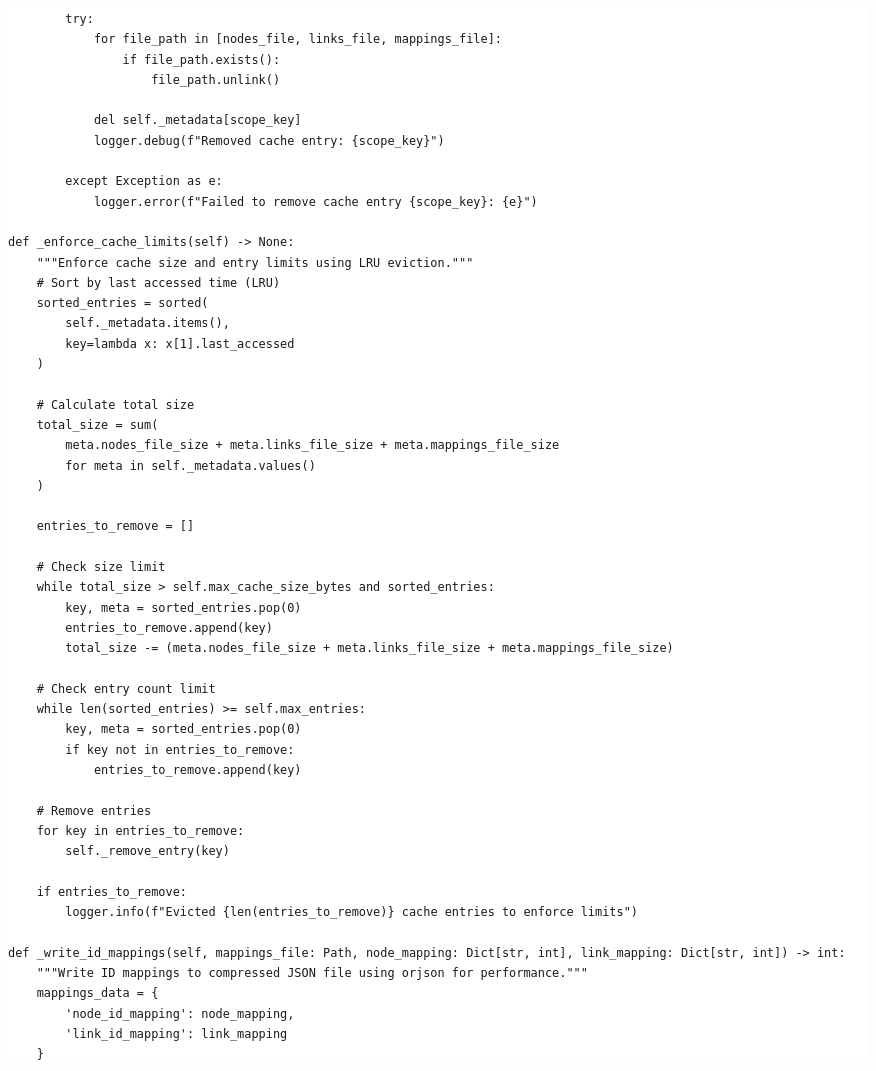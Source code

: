             try:
                for file_path in [nodes_file, links_file, mappings_file]:
                    if file_path.exists():
                        file_path.unlink()
                
                del self._metadata[scope_key]
                logger.debug(f"Removed cache entry: {scope_key}")
                
            except Exception as e:
                logger.error(f"Failed to remove cache entry {scope_key}: {e}")
    
    def _enforce_cache_limits(self) -> None:
        """Enforce cache size and entry limits using LRU eviction."""
        # Sort by last accessed time (LRU)
        sorted_entries = sorted(
            self._metadata.items(),
            key=lambda x: x[1].last_accessed
        )
        
        # Calculate total size
        total_size = sum(
            meta.nodes_file_size + meta.links_file_size + meta.mappings_file_size
            for meta in self._metadata.values()
        )
        
        entries_to_remove = []
        
        # Check size limit
        while total_size > self.max_cache_size_bytes and sorted_entries:
            key, meta = sorted_entries.pop(0)
            entries_to_remove.append(key)
            total_size -= (meta.nodes_file_size + meta.links_file_size + meta.mappings_file_size)
        
        # Check entry count limit
        while len(sorted_entries) >= self.max_entries:
            key, meta = sorted_entries.pop(0)
            if key not in entries_to_remove:
                entries_to_remove.append(key)
        
        # Remove entries
        for key in entries_to_remove:
            self._remove_entry(key)
        
        if entries_to_remove:
            logger.info(f"Evicted {len(entries_to_remove)} cache entries to enforce limits")
    
    def _write_id_mappings(self, mappings_file: Path, node_mapping: Dict[str, int], link_mapping: Dict[str, int]) -> int:
        """Write ID mappings to compressed JSON file using orjson for performance."""
        mappings_data = {
            'node_id_mapping': node_mapping,
            'link_id_mapping': link_mapping
        }
        
